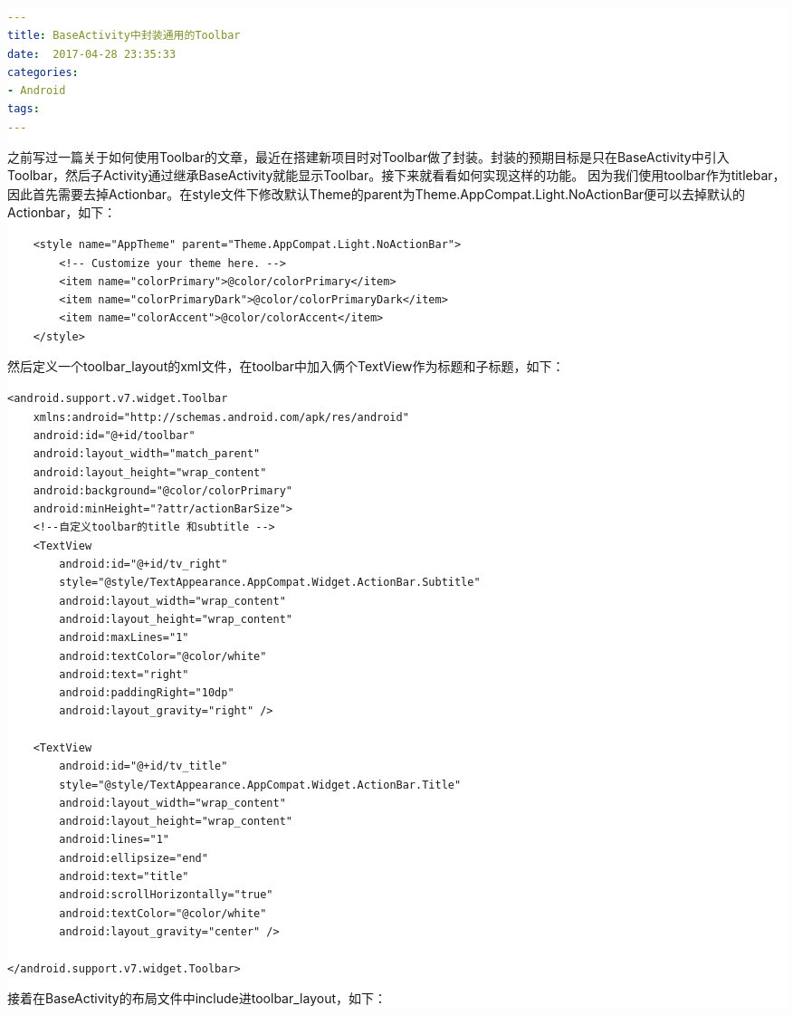 ```yaml
---
title: BaseActivity中封装通用的Toolbar
date:  2017-04-28 23:35:33
categories:
- Android
tags:  
---
```


之前写过一篇关于如何使用Toolbar的文章，最近在搭建新项目时对Toolbar做了封装。封装的预期目标是只在BaseActivity中引入Toolbar，然后子Activity通过继承BaseActivity就能显示Toolbar。接下来就看看如何实现这样的功能。
因为我们使用toolbar作为titlebar，因此首先需要去掉Actionbar。在style文件下修改默认Theme的parent为Theme.AppCompat.Light.NoActionBar便可以去掉默认的Actionbar，如下：

```
    <style name="AppTheme" parent="Theme.AppCompat.Light.NoActionBar">
        <!-- Customize your theme here. -->
        <item name="colorPrimary">@color/colorPrimary</item>
        <item name="colorPrimaryDark">@color/colorPrimaryDark</item>
        <item name="colorAccent">@color/colorAccent</item>
    </style>
```

然后定义一个toolbar_layout的xml文件，在toolbar中加入俩个TextView作为标题和子标题，如下：

```
<android.support.v7.widget.Toolbar
    xmlns:android="http://schemas.android.com/apk/res/android"
    android:id="@+id/toolbar"
    android:layout_width="match_parent"
    android:layout_height="wrap_content"
    android:background="@color/colorPrimary"
    android:minHeight="?attr/actionBarSize">
    <!--自定义toolbar的title 和subtitle -->
    <TextView
        android:id="@+id/tv_right"
        style="@style/TextAppearance.AppCompat.Widget.ActionBar.Subtitle"
        android:layout_width="wrap_content"
        android:layout_height="wrap_content"
        android:maxLines="1"
        android:textColor="@color/white"
        android:text="right"
        android:paddingRight="10dp"
        android:layout_gravity="right" />

    <TextView
        android:id="@+id/tv_title"
        style="@style/TextAppearance.AppCompat.Widget.ActionBar.Title"
        android:layout_width="wrap_content"
        android:layout_height="wrap_content"
        android:lines="1"
        android:ellipsize="end"
        android:text="title"
        android:scrollHorizontally="true"
        android:textColor="@color/white"
        android:layout_gravity="center" />

</android.support.v7.widget.Toolbar>
```
接着在BaseActivity的布局文件中include进toolbar_layout，如下：
